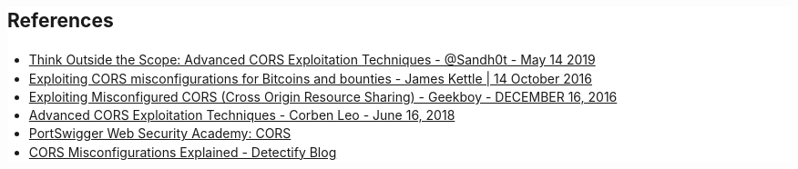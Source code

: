 ## References

- [Think Outside the Scope: Advanced CORS Exploitation Techniques - @Sandh0t - May 14 2019](https://medium.com/bugbountywriteup/think-outside-the-scope-advanced-cors-exploitation-techniques-dad019c68397)
- [Exploiting CORS misconfigurations for Bitcoins and bounties - James Kettle | 14 October 2016](https://portswigger.net/blog/exploiting-cors-misconfigurations-for-bitcoins-and-bounties)
- [Exploiting Misconfigured CORS (Cross Origin Resource Sharing) - Geekboy - DECEMBER 16, 2016](https://www.geekboy.ninja/blog/exploiting-misconfigured-cors-cross-origin-resource-sharing/)
- [Advanced CORS Exploitation Techniques - Corben Leo - June 16, 2018](https://www.corben.io/advanced-cors-techniques/)
- [PortSwigger Web Security Academy: CORS](https://portswigger.net/web-security/cors)
- [CORS Misconfigurations Explained - Detectify Blog](https://blog.detectify.com/2018/04/26/cors-misconfigurations-explained/)